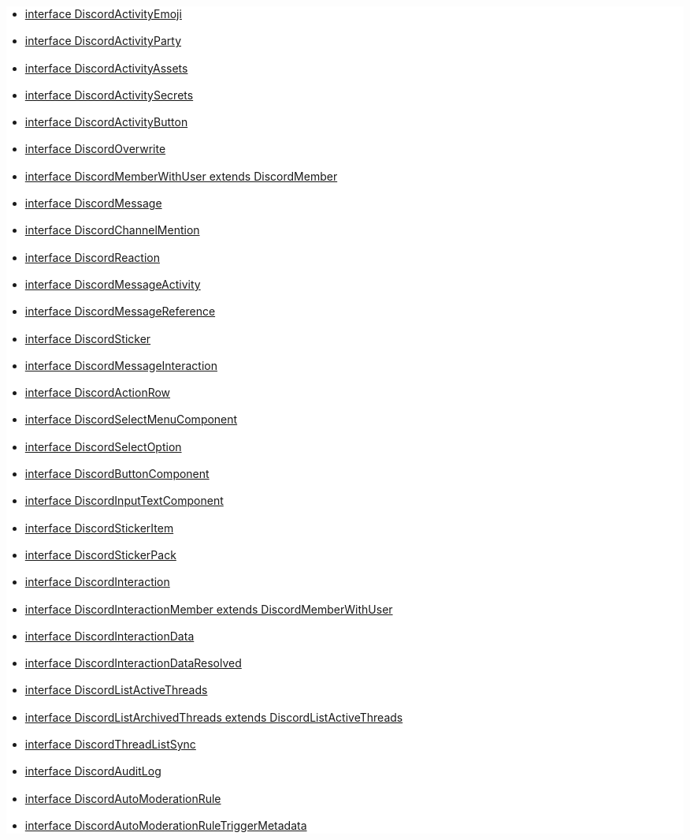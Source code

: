   - [interface DiscordActivityEmoji](#interface-discordactivityemoji)

  - [interface DiscordActivityParty](#interface-discordactivityparty)

  - [interface DiscordActivityAssets](#interface-discordactivityassets)

  - [interface DiscordActivitySecrets](#interface-discordactivitysecrets)

  - [interface DiscordActivityButton](#interface-discordactivitybutton)

  - [interface DiscordOverwrite](#interface-discordoverwrite)

  - [interface DiscordMemberWithUser extends DiscordMember](#interface-discordmemberwithuser-extends-discordmember)

  - [interface DiscordMessage](#interface-discordmessage)

  - [interface DiscordChannelMention](#interface-discordchannelmention)

  - [interface DiscordReaction](#interface-discordreaction)

  - [interface DiscordMessageActivity](#interface-discordmessageactivity)

  - [interface DiscordMessageReference](#interface-discordmessagereference)

  - [interface DiscordSticker](#interface-discordsticker)

  - [interface DiscordMessageInteraction](#interface-discordmessageinteraction)

  - [interface DiscordActionRow](#interface-discordactionrow)

  - [interface DiscordSelectMenuComponent](#interface-discordselectmenucomponent)

  - [interface DiscordSelectOption](#interface-discordselectoption)

  - [interface DiscordButtonComponent](#interface-discordbuttoncomponent)

  - [interface DiscordInputTextComponent](#interface-discordinputtextcomponent)

  - [interface DiscordStickerItem](#interface-discordstickeritem)

  - [interface DiscordStickerPack](#interface-discordstickerpack)

  - [interface DiscordInteraction](#interface-discordinteraction)

  - [interface DiscordInteractionMember extends DiscordMemberWithUser](#interface-discordinteractionmember-extends-discordmemberwithuser)

  - [interface DiscordInteractionData](#interface-discordinteractiondata)

  - [interface DiscordInteractionDataResolved](#interface-discordinteractiondataresolved)

  - [interface DiscordListActiveThreads](#interface-discordlistactivethreads)

  - [interface DiscordListArchivedThreads extends DiscordListActiveThreads](#interface-discordlistarchivedthreads-extends-discordlistactivethreads)

  - [interface DiscordThreadListSync](#interface-discordthreadlistsync)

  - [interface DiscordAuditLog](#interface-discordauditlog)

  - [interface DiscordAutoModerationRule](#interface-discordautomoderationrule)

  - [interface DiscordAutoModerationRuleTriggerMetadata](#interface-discordautomoderationruletriggermetadata)
